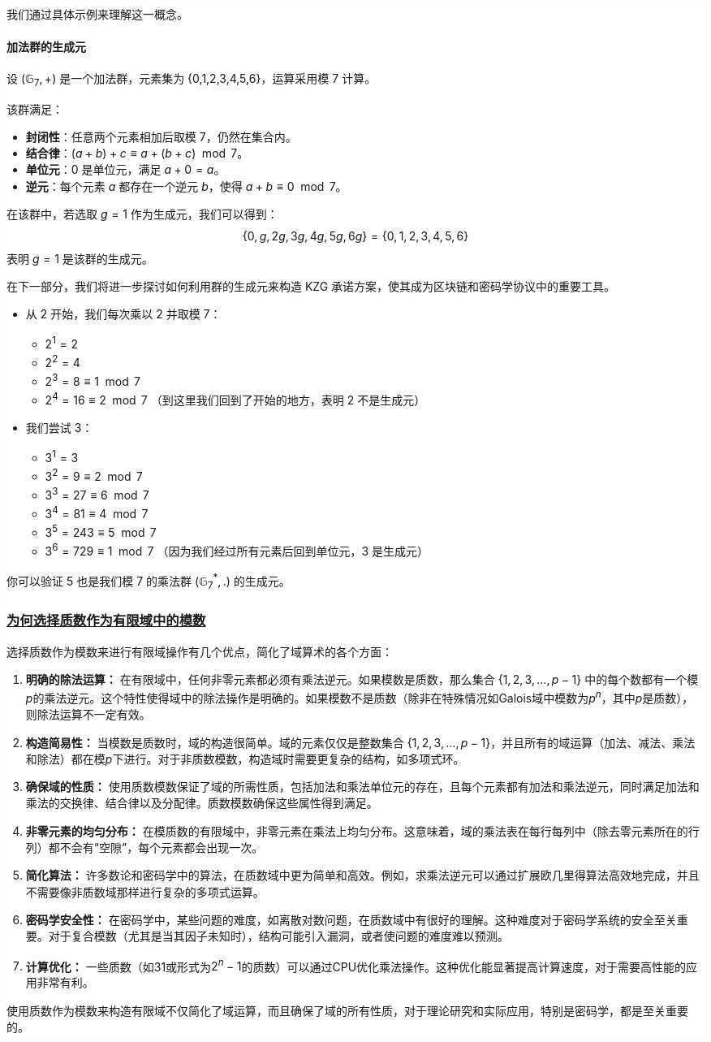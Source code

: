 我们通过具体示例来理解这一概念。

#### **加法群的生成元**
设 $(\mathbb{G}_7, +)$ 是一个加法群，元素集为 {0,1,2,3,4,5,6}，运算采用模 7 计算。

该群满足：
- **封闭性**：任意两个元素相加后取模 7，仍然在集合内。
- **结合律**：$(a+b)+c \equiv a+(b+c) \mod 7$。
- **单位元**：0 是单位元，满足 $a+0 = a$。
- **逆元**：每个元素 $a$ 都存在一个逆元 $b$，使得 $a + b \equiv 0 \mod 7$。

在该群中，若选取 $g=1$ 作为生成元，我们可以得到：
$$
\{0, g, 2g, 3g, 4g, 5g, 6g\} = \{0, 1, 2, 3, 4, 5, 6\}
$$
表明 $g=1$ 是该群的生成元。

在下一部分，我们将进一步探讨如何利用群的生成元来构造 KZG 承诺方案，使其成为区块链和密码学协议中的重要工具。

- 从 $2$ 开始，我们每次乘以 $2$ 并取模 $7$：
  - $2^1 = 2$
  - $2^2 = 4$
  - $2^3 = 8 \equiv 1 \mod 7$
  - $2^4 = 16 \equiv 2 \mod 7$ （到这里我们回到了开始的地方，表明 $2$ 不是生成元）

- 我们尝试 $3$：
  - $3^1 = 3$
  - $3^2 = 9 \equiv 2 \mod 7$
  - $3^3 = 27 \equiv 6 \mod 7$
  - $3^4 = 81 \equiv 4 \mod 7$
  - $3^5 = 243 \equiv 5 \mod 7$
  - $3^6 = 729 \equiv 1 \mod 7$ （因为我们经过所有元素后回到单位元，$3$ 是生成元）

你可以验证 $5$ 也是我们模 $7$ 的乘法群 ($\mathbb{G}^*_7, .)$ 的生成元。

### [为何选择质数作为有限域中的模数](#why-primes-for-modulo-operations-in-fields)
选择质数作为模数来进行有限域操作有几个优点，简化了域算术的各个方面：

1. **明确的除法运算：** 在有限域中，任何非零元素都必须有乘法逆元。如果模数是质数，那么集合 {${1, 2, 3, \ldots, p-1}$} 中的每个数都有一个模$p$的乘法逆元。这个特性使得域中的除法操作是明确的。如果模数不是质数（除非在特殊情况如Galois域中模数为$p^n$，其中$p$是质数），则除法运算不一定有效。

2. **构造简易性：** 当模数是质数时，域的构造很简单。域的元素仅仅是整数集合 {${1, 2, 3, \ldots, p-1}$}，并且所有的域运算（加法、减法、乘法和除法）都在模$p$下进行。对于非质数模数，构造域时需要更复杂的结构，如多项式环。

3. **确保域的性质：** 使用质数模数保证了域的所需性质，包括加法和乘法单位元的存在，且每个元素都有加法和乘法逆元，同时满足加法和乘法的交换律、结合律以及分配律。质数模数确保这些属性得到满足。

4. **非零元素的均匀分布：** 在模质数的有限域中，非零元素在乘法上均匀分布。这意味着，域的乘法表在每行每列中（除去零元素所在的行列）都不会有“空隙”，每个元素都会出现一次。

5. **简化算法：** 许多数论和密码学中的算法，在质数域中更为简单和高效。例如，求乘法逆元可以通过扩展欧几里得算法高效地完成，并且不需要像非质数域那样进行复杂的多项式运算。

6. **密码学安全性：** 在密码学中，某些问题的难度，如离散对数问题，在质数域中有很好的理解。这种难度对于密码学系统的安全至关重要。对于复合模数（尤其是当其因子未知时），结构可能引入漏洞，或者使问题的难度难以预测。

7. **计算优化：** 一些质数（如31或形式为$2^n - 1$的质数）可以通过CPU优化乘法操作。这种优化能显著提高计算速度，对于需要高性能的应用非常有利。

使用质数作为模数来构造有限域不仅简化了域运算，而且确保了域的所有性质，对于理论研究和实际应用，特别是密码学，都是至关重要的。

